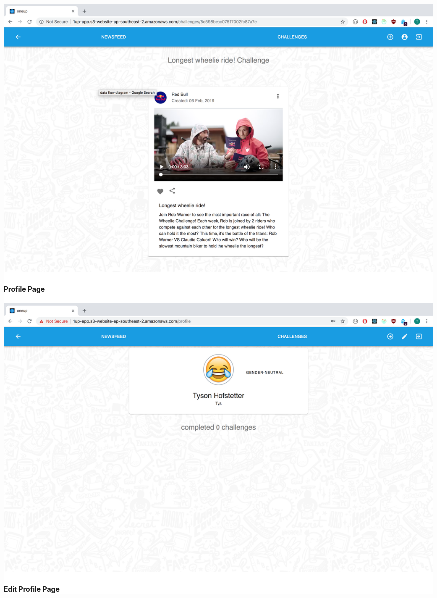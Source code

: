   ![require](docs/CurrentChallengeScreen.png)
  #### Profile Page
  ![require](docs/ProfileScreen.png)
  #### Edit Profile Page